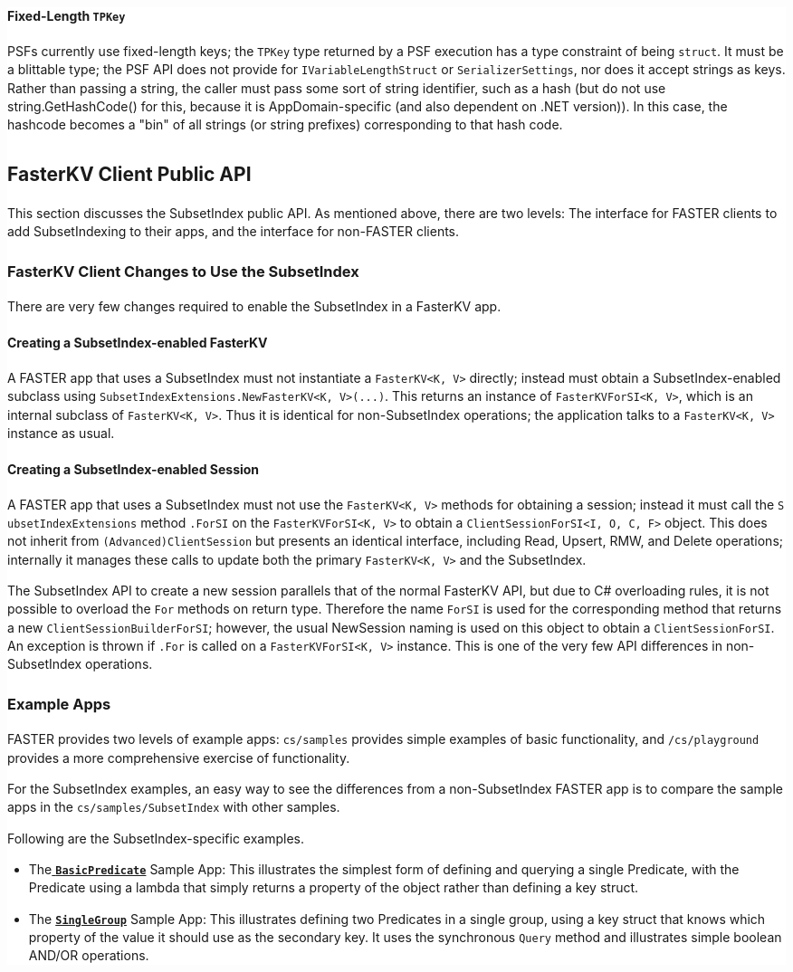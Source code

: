 #### Fixed-Length `TPKey`
PSFs currently use fixed-length keys; the `TPKey` type returned by a PSF execution has a type constraint of being `struct`. It must be a blittable type; the PSF API does not provide for `IVariableLengthStruct` or `SerializerSettings`, nor does it accept strings as keys. Rather than passing a string, the caller must pass some sort of string identifier, such as a hash (but do not use string.GetHashCode() for this, because it is AppDomain-specific (and also dependent on .NET version)). In this case, the hashcode becomes a "bin" of all strings (or string prefixes) corresponding to that hash code.

## FasterKV Client Public API
This section discusses the SubsetIndex public API. As mentioned above, there are two levels: The interface for FASTER clients to add SubsetIndexing to their apps, and the interface for non-FASTER clients.

### FasterKV Client Changes to Use the SubsetIndex
There are very few changes required to enable the SubsetIndex in a FasterKV app.

#### Creating a SubsetIndex-enabled FasterKV
A FASTER app that uses a SubsetIndex must not instantiate a `FasterKV<K, V>` directly; instead must obtain a SubsetIndex-enabled subclass using `SubsetIndexExtensions.NewFasterKV<K, V>(...)`. This returns an instance of `FasterKVForSI<K, V>`, which is an internal subclass of `FasterKV<K, V>`. Thus it is identical for non-SubsetIndex operations; the application talks to a `FasterKV<K, V>` instance as usual.

#### Creating a SubsetIndex-enabled Session
A FASTER app that uses a SubsetIndex must not use the `FasterKV<K, V>` methods for obtaining a session; instead it must call the `SubsetIndexExtensions` method `.ForSI` on the `FasterKVForSI<K, V>` to obtain a `ClientSessionForSI<I, O, C, F>` object. This does not inherit from `(Advanced)ClientSession` but presents an identical interface, including Read, Upsert, RMW, and Delete operations; internally it manages these calls to update both the primary `FasterKV<K, V>` and the SubsetIndex. 

The SubsetIndex API to create a new session parallels that of the normal FasterKV API, but due to C# overloading rules, it is not possible to overload the `For` methods on return type. Therefore the name `ForSI` is used for the corresponding method that returns a new `ClientSessionBuilderForSI`; however, the usual NewSession naming is used on this object to obtain a `ClientSessionForSI`. An exception is thrown if `.For` is called on a `FasterKVForSI<K, V>` instance. This is one of the very few API differences in non-SubsetIndex operations.

### Example Apps

FASTER provides two levels of example apps: `cs/samples` provides simple examples of basic functionality, and `/cs/playground` provides a more comprehensive exercise of functionality.

For the SubsetIndex examples, an easy way to see the differences from a non-SubsetIndex FASTER app is to compare the sample apps in the `cs/samples/SubsetIndex` with other samples.

Following are the SubsetIndex-specific examples.
- The[ __`BasicPredicate`__](https://github.com/TedHartMS/FASTER/tree/PSF-dll/cs/samples/SubsetIndex/BasicPredicate) Sample App: This illustrates the simplest form of defining and querying a single Predicate, with the Predicate using a lambda that simply returns a property of the object rather than defining a key struct.

- The [__`SingleGroup`__](https://github.com/TedHartMS/FASTER/tree/PSF-dll/cs/samples/SubsetIndex/SingleGroup) Sample App: This illustrates defining two Predicates in a single group, using a key struct that knows which property of the value it should use as the secondary key. It uses the synchronous `Query` method and illustrates simple boolean AND/OR operations.
